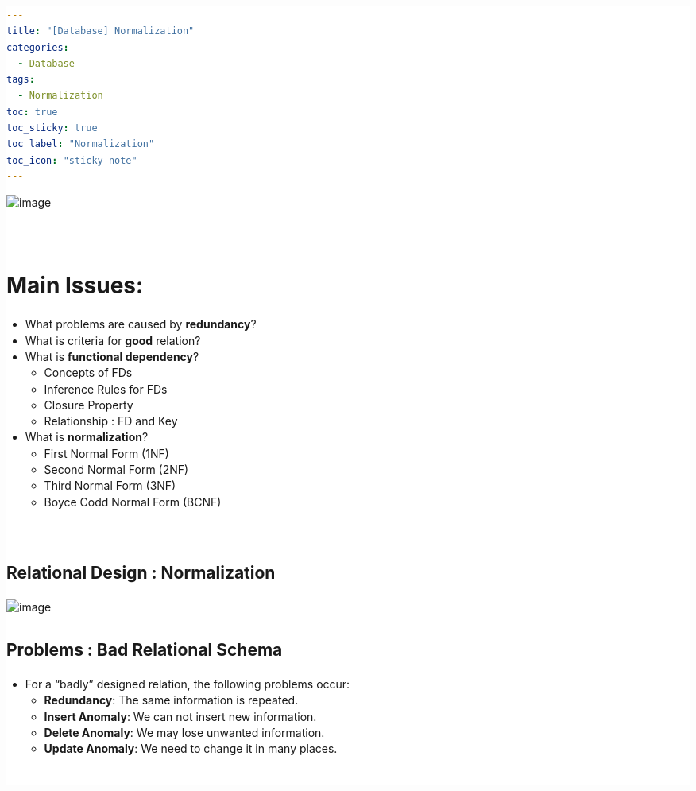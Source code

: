 ```yaml
---
title: "[Database] Normalization"
categories:
  - Database
tags:
  - Normalization
toc: true
toc_sticky: true
toc_label: "Normalization"
toc_icon: "sticky-note"
---
```


![image](https://github.com/leechanwoo-kor/leechanwoo-kor.github.io/assets/55765292/d3afe0a4-ef5a-4cbe-a983-bd03933e03ec)

<br>

# Main Issues:

- What problems are caused by **redundancy**?
- What is criteria for **good** relation?
- What is **functional dependency**?
  - Concepts of FDs
  - Inference Rules for FDs
  - Closure Property
  - Relationship : FD and Key
- What is **normalization**?
  - First Normal Form (1NF)
  - Second Normal Form (2NF)
  - Third Normal Form (3NF)
  - Boyce Codd Normal Form (BCNF)
 
<br>

## Relational Design : Normalization

<img width="1079" alt="image" src="https://github.com/leechanwoo-kor/leechanwoo-kor.github.io/assets/55765292/7cb595f5-d633-4019-afd9-ca297c2f74e0">

<br>

## Problems : Bad Relational Schema

- For a “badly” designed relation, the following problems occur:
  - **Redundancy**: The same information is repeated.
  - **Insert Anomaly**: We can not insert new information.
  - **Delete Anomaly**: We may lose unwanted information.
  - **Update Anomaly**: We need to change it in many places.
 
<br>
